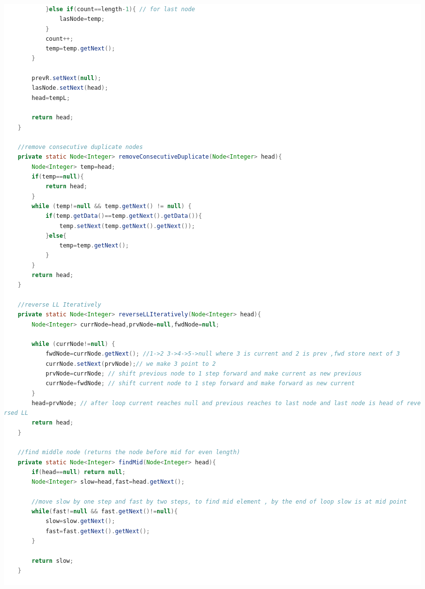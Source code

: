 ```java
            }else if(count==length-1){ // for last node
                lasNode=temp;
            }
            count++;
            temp=temp.getNext();
        }
        
        prevR.setNext(null);
        lasNode.setNext(head);
        head=tempL;
		
        return head;
    }
	
    //remove consecutive duplicate nodes
    private static Node<Integer> removeConsecutiveDuplicate(Node<Integer> head){
        Node<Integer> temp=head;
        if(temp==null){
            return head;
        }
        while (temp!=null && temp.getNext() != null) {
            if(temp.getData()==temp.getNext().getData()){
                temp.setNext(temp.getNext().getNext());
            }else{
                temp=temp.getNext();
            }
        }
        return head;
    }
	
    //reverse LL Iteratively 
    private static Node<Integer> reverseLLIteratively(Node<Integer> head){
        Node<Integer> currNode=head,prvNode=null,fwdNode=null;
		
        while (currNode!=null) {
            fwdNode=currNode.getNext(); //1->2 3->4->5->null where 3 is current and 2 is prev ,fwd store next of 3
            currNode.setNext(prvNode);// we make 3 point to 2
            prvNode=currNode; // shift previous node to 1 step forward and make current as new previous
            currNode=fwdNode; // shift current node to 1 step forward and make forward as new current
        }
        head=prvNode; // after loop current reaches null and previous reaches to last node and last node is head of reversed LL
        return head;
    }
	
    //find middle node (returns the node before mid for even length)
    private static Node<Integer> findMid(Node<Integer> head){
        if(head==null) return null;
        Node<Integer> slow=head,fast=head.getNext();
		
        //move slow by one step and fast by two steps, to find mid element , by the end of loop slow is at mid point
        while(fast!=null && fast.getNext()!=null){
            slow=slow.getNext();
            fast=fast.getNext().getNext();
        }
		
        return slow;
    }
	
```
